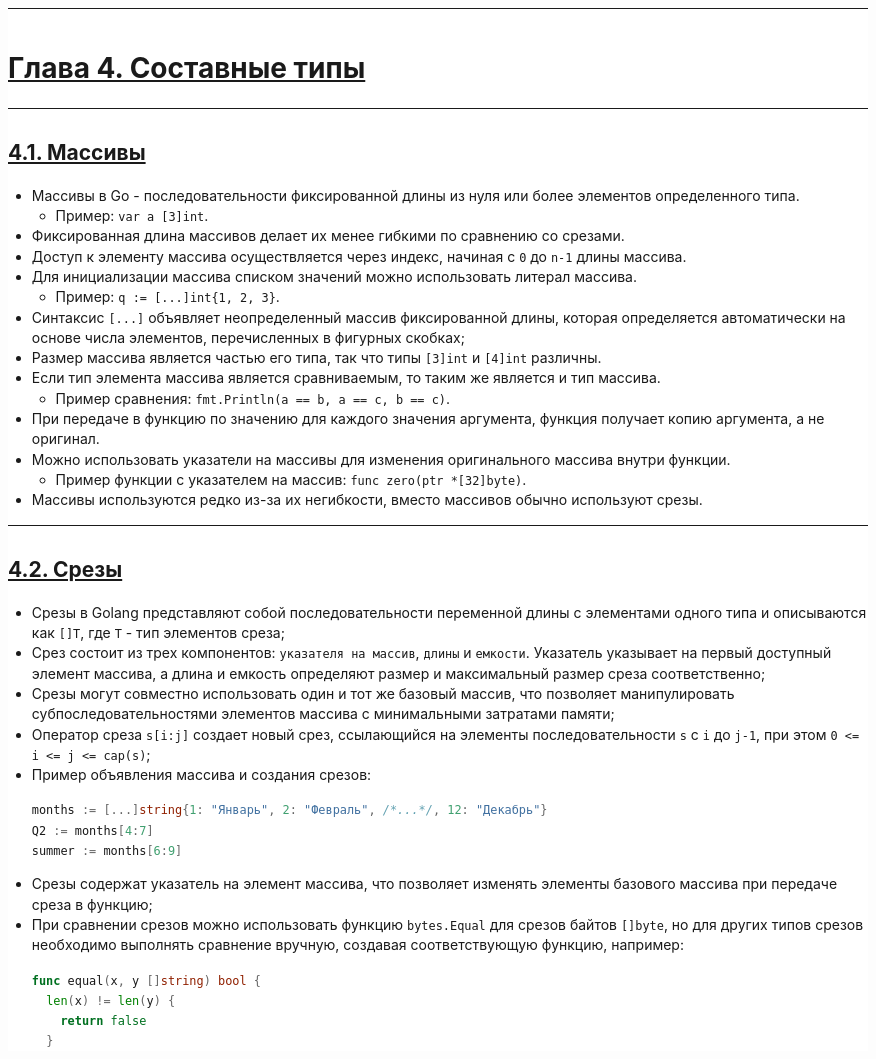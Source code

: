 ____

# [Глава 4. Составные типы](https://github.com/WatherMG/golang-book/tree/main/chapter4)

____

## [4.1. Массивы](https://github.com/WatherMG/golang-book/tree/main/chapter4/lesson1)

* Массивы в Go - последовательности фиксированной длины из нуля или более элементов определенного типа.
	* Пример: `var a [3]int`.
* Фиксированная длина массивов делает их менее гибкими по сравнению со срезами.
* Доступ к элементу массива осуществляется через индекс, начиная с `0` до `n-1` длины массива.
* Для инициализации массива списком значений можно использовать литерал массива.
	* Пример: `q := [...]int{1, 2, 3}`.
* Синтаксис `[...]` объявляет неопределенный массив фиксированной длины, которая определяется автоматически на основе
  числа элементов, перечисленных в фигурных скобках;
* Размер массива является частью его типа, так что типы `[3]int` и `[4]int` различны.
* Если тип элемента массива является сравниваемым, то таким же является и тип массива.
	* Пример сравнения: `fmt.Println(a == b, a == c, b == c)`.
* При передаче в функцию по значению для каждого значения аргумента, функция получает копию аргумента, а не оригинал.
* Можно использовать указатели на массивы для изменения оригинального массива внутри функции.
	* Пример функции с указателем на массив: `func zero(ptr *[32]byte)`.
* Массивы используются редко из-за их негибкости, вместо массивов обычно используют срезы.

____

## [4.2. Срезы](https://github.com/WatherMG/golang-book/tree/main/chapter4/lesson2)

* Срезы в Golang представляют собой последовательности переменной длины с элементами одного типа и описываются
  как `[]T`, где `T` - тип элементов среза;
* Срез состоит из трех компонентов: `указателя на массив`, `длины` и `емкости`. Указатель указывает на первый доступный
  элемент массива, а длина и емкость определяют размер и максимальный размер среза соответственно;
* Срезы могут совместно использовать один и тот же базовый массив, что позволяет манипулировать субпоследовательностями
  элементов массива с минимальными затратами памяти;
* Оператор среза `s[i:j]` создает новый срез, ссылающийся на элементы последовательности `s` с `i` до `j-1`, при
  этом `0 <= i <= j <= cap(s)`;
* Пример объявления массива и создания срезов:
  ``` go
  months := [...]string{1: "Январь", 2: "Февраль", /*...*/, 12: "Декабрь"}
  Q2 := months[4:7]
  summer := months[6:9]
  ```
* Срезы содержат указатель на элемент массива, что позволяет изменять элементы базового массива при передаче среза в
  функцию;
* При сравнении срезов можно использовать функцию `bytes.Equal` для срезов байтов `[]byte`, но для других типов срезов
  необходимо выполнять сравнение вручную, создавая соответствующую функцию, например:
  ``` go
  func equal(x, y []string) bool {
    len(x) != len(y) {
	  return false
    }
  ```